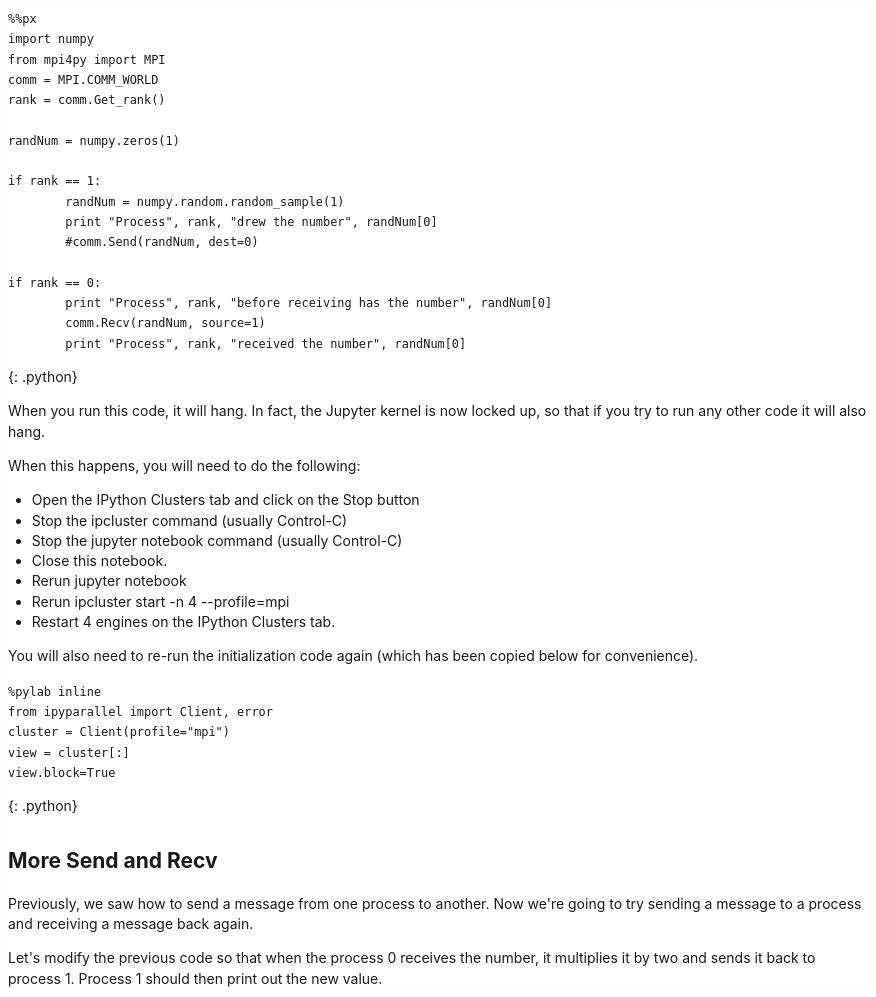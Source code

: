 ~~~
%%px
import numpy
from mpi4py import MPI
comm = MPI.COMM_WORLD
rank = comm.Get_rank()
​
randNum = numpy.zeros(1)
​
if rank == 1:
        randNum = numpy.random.random_sample(1)
        print "Process", rank, "drew the number", randNum[0]
        #comm.Send(randNum, dest=0)
​
if rank == 0:
        print "Process", rank, "before receiving has the number", randNum[0]
        comm.Recv(randNum, source=1)
        print "Process", rank, "received the number", randNum[0]
~~~
{: .python}

When you run this code, it will hang. In fact, the Jupyter kernel is now locked up, so that if you try to run any other code it will also hang.

When this happens, you will need to do the following:
- Open the IPython Clusters tab and click on the Stop button
- Stop the ipcluster command (usually Control-C)
- Stop the jupyter notebook command (usually Control-C)
- Close this notebook.
- Rerun jupyter notebook
- Rerun ipcluster start -n 4 --profile=mpi
- Restart 4 engines on the IPython Clusters tab.

You will also need to re-run the initialization code again (which has been copied below for convenience).

~~~
%pylab inline
from ipyparallel import Client, error
cluster = Client(profile="mpi")
view = cluster[:]
view.block=True
~~~
{: .python}

## More Send and Recv

Previously, we saw how to send a message from one process to another. Now we're going to try sending a message to a process and 
receiving a message back again.

Let's modify the previous code so that when the process 0 receives the number, it multiplies it by two and sends it back to process 1. 
Process 1 should then print out the new value. 
